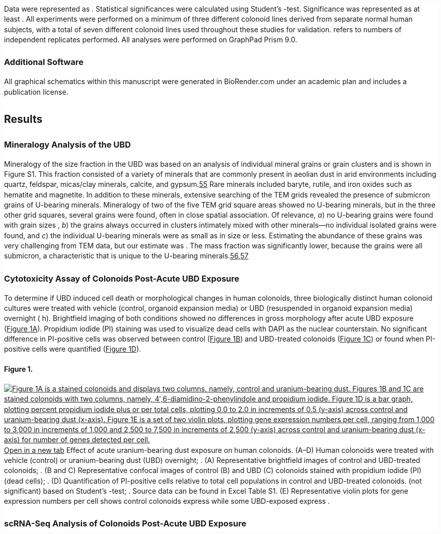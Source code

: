 Data were represented as . Statistical significances were calculated using Student’s -test. Significance was represented as at least . All experiments were performed on a minimum of three different colonoid lines derived from separate normal human subjects, with a total of seven different colonoid lines used throughout these studies for validation. refers to numbers of independent replicates performed. All analyses were performed on GraphPad Prism 9.0.
### Additional Software
All graphical schematics within this manuscript were generated in BioRender.com under an academic plan and includes a publication license.
## Results
### Mineralogy Analysis of the UBD
Mineralogy of the size fraction in the UBD was based on an analysis of individual mineral grains or grain clusters and is shown in Figure S1. This fraction consisted of a variety of minerals that are commonly present in aeolian dust in arid environments including quartz, feldspar, micas/clay minerals, calcite, and gypsum.[55](https://pmc.ncbi.nlm.nih.gov/articles/PMC11108582#c55) Rare minerals included baryte, rutile, and iron oxides such as hematite and magnetite. In addition to these minerals, extensive searching of the TEM grids revealed the presence of submicron grains of U-bearing minerals. Mineralogy of two of the five TEM grid square areas showed no U-bearing minerals, but in the three other grid squares, several grains were found, often in close spatial association. Of relevance, _a_) no U-bearing grains were found with grain sizes , _b_) the grains always occurred in clusters intimately mixed with other minerals—no individual isolated grains were found, and _c_) the individual U-bearing minerals were as small as in size or less. Estimating the abundance of these grains was very challenging from TEM data, but our estimate was . The mass fraction was significantly lower, because the grains were all submicron, a characteristic that is unique to the U-bearing minerals.[56](https://pmc.ncbi.nlm.nih.gov/articles/PMC11108582#c56),[57](https://pmc.ncbi.nlm.nih.gov/articles/PMC11108582#c57)
### Cytotoxicity Assay of Colonoids Post-Acute UBD Exposure
To determine if UBD induced cell death or morphological changes in human colonoids, three biologically distinct human colonoid cultures were treated with vehicle (control, organoid expansion media) or UBD (resuspended in organoid expansion media) overnight ( h). Brightfield imaging of both conditions showed no differences in gross morphology after acute UBD exposure ([Figure 1A](https://pmc.ncbi.nlm.nih.gov/articles/PMC11108582#f1)). Propidium iodide (PI) staining was used to visualize dead cells with DAPI as the nuclear counterstain. No significant difference in PI-positive cells was observed between control ([Figure 1B](https://pmc.ncbi.nlm.nih.gov/articles/PMC11108582#f1)) and UBD-treated colonoids ([Figure 1C](https://pmc.ncbi.nlm.nih.gov/articles/PMC11108582#f1)) or found when PI-positive cells were quantified ([Figure 1D](https://pmc.ncbi.nlm.nih.gov/articles/PMC11108582#f1)).
#### Figure 1.
[![Figure 1A is a stained colonoids and displays two columns, namely, control and uranium-bearing dust. Figures 1B and 1C are stained colonoids with two columns, namely, 4′,6-diamidino-2-phenylindole and propidium iodide. Figure 1D is a bar graph, plotting percent propidium iodide plus or per total cells, plotting 0.0 to 2.0 in increments of 0.5 \(y-axis\) across control and uranium-bearing dust \(x-axis\). Figure 1E is a set of two violin plots, plotting gene expression numbers per cell, ranging from 1,000 to 3,000 in increments of 1,000 and 2,500 to 7,500 in increments of 2,500 \(y-axis\) across control and uranium-bearing dust \(x-axis\) for number of genes detected per cell.](https://cdn.ncbi.nlm.nih.gov/pmc/blobs/c5df/11108582/d7b2f7ec83ab/ehp13855_f1.jpg)](https://www.ncbi.nlm.nih.gov/core/lw/2.0/html/tileshop_pmc/tileshop_pmc_inline.html?title=Click%20on%20image%20to%20zoom&p=PMC3&id=11108582_ehp13855_f1.jpg)
[Open in a new tab](https://pmc.ncbi.nlm.nih.gov/articles/figure/f1/)
Effect of acute uranium-bearing dust exposure on human colonoids. (A–D) Human colonoids were treated with vehicle (control) or uranium-bearing dust (UBD) overnight; . (A) Representative brightfield images of control and UBD-treated colonoids; . (B and C) Representative confocal images of control (B) and UBD (C) colonoids stained with propidium iodide (PI) (dead cells); . (D) Quantification of PI-positive cells relative to total cell populations in control and UBD-treated colonoids. (not significant) based on Student’s -test; . Source data can be found in Excel Table S1. (E) Representative violin plots for gene expression numbers per cell shows control colonoids express while some UBD-exposed express .
### scRNA-Seq Analysis of Colonoids Post-Acute UBD Exposure